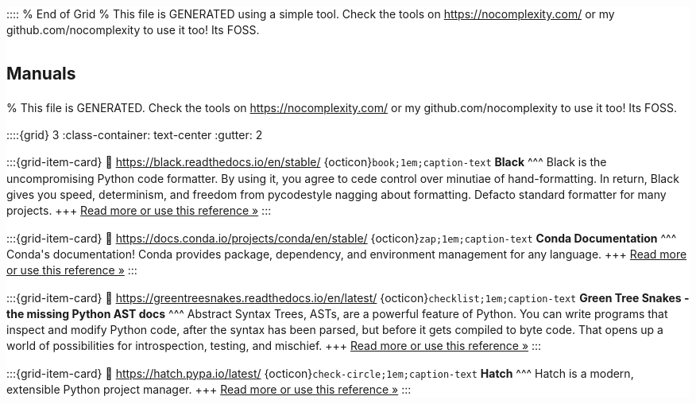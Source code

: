 
:::: 
 % End of Grid 
% This file is GENERATED using a simple tool. Check the tools on https://nocomplexity.com/ or my github.com/nocomplexity to use it too! Its FOSS. 

## Manuals  

% This file is GENERATED. Check the tools on https://nocomplexity.com/ or my github.com/nocomplexity to use it too! Its FOSS. 

::::{grid} 3
:class-container: text-center
:gutter: 2

:::{grid-item-card}
:link: https://black.readthedocs.io/en/stable/ 
{octicon}`book;1em;caption-text` **Black**
^^^
Black is the uncompromising Python code formatter. By using it, you agree to cede control over minutiae of hand-formatting. In return, Black gives you speed, determinism, and freedom from pycodestyle nagging about formatting. Defacto standard formatter for many projects.
+++
[Read more or use this reference »](https://black.readthedocs.io/en/stable/)
:::


:::{grid-item-card}
:link: https://docs.conda.io/projects/conda/en/stable/ 
{octicon}`zap;1em;caption-text` **Conda Documentation**
^^^
Conda's documentation! Conda provides package, dependency, and environment management for any language. 
+++
[Read more or use this reference »](https://docs.conda.io/projects/conda/en/stable/)
:::


:::{grid-item-card}
:link: https://greentreesnakes.readthedocs.io/en/latest/ 
{octicon}`checklist;1em;caption-text` **Green Tree Snakes - the missing Python AST docs**
^^^
Abstract Syntax Trees, ASTs, are a powerful feature of Python. You can write programs that inspect and modify Python code, after the syntax has been parsed, but before it gets compiled to byte code. That opens up a world of possibilities for introspection, testing, and mischief.
+++
[Read more or use this reference »](https://greentreesnakes.readthedocs.io/en/latest/)
:::


:::{grid-item-card}
:link: https://hatch.pypa.io/latest/ 
{octicon}`check-circle;1em;caption-text` **Hatch**
^^^
Hatch is a modern, extensible Python project manager. 
+++
[Read more or use this reference »](https://hatch.pypa.io/latest/)
:::
